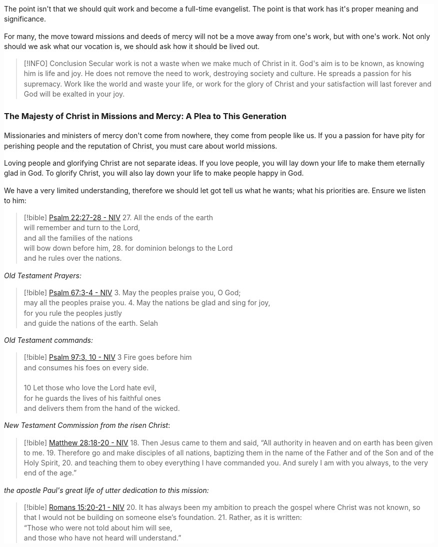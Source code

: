 The point isn't that we should quit work and become a full-time evangelist. The point is that work has it's proper meaning and significance. 

For many, the move toward missions and deeds of mercy will not be a move away from one's work, but with one's work. Not only should we ask what our vocation is, we should ask how it should be lived out. 

> [!INFO] Conclusion
> Secular work is not a waste when we make much of Christ in it. 
> God's aim is to be known, as knowing him is life and joy. He does not remove the need to work, destroying society and culture. He spreads a passion for his supremacy. 
> Work like the world and waste your life, or work for the glory of Christ and your satisfaction will last forever and God will be exalted in your joy. 

### The Majesty of Christ in Missions and Mercy: A Plea to This Generation
Missionaries and ministers of mercy don't come from nowhere, they come from people like us. If you a passion for have pity for perishing people and the reputation of Christ, you must care about world missions. 

Loving people and glorifying Christ are not separate ideas. If you love people, you will lay down your life to make them eternally glad in God. To glorify Christ, you will also lay down your life to make people happy in God.

We have a very limited understanding, therefore we should let got tell us what he wants; what his priorities are. Ensure we listen to him:

> [!bible] [Psalm 22:27-28 - NIV](https://bolls.life/NIV/19/22/)
> 27. All the ends of the earth<br/>will remember and turn to the Lord,<br/>and all the families of the nations<br/>will bow down before him,
> 28. for dominion belongs to the Lord<br/>and he rules over the nations.

*Old Testament Prayers:*
> [!bible] [Psalm 67:3-4 - NIV](https://bolls.life/NIV/19/67/)
> 3. May the peoples praise you, O God;<br/>may all the peoples praise you.
> 4. May the nations be glad and sing for joy,<br/>for you rule the peoples justly<br/>and guide the nations of the earth. Selah

*Old Testament commands:*
> [!bible] [Psalm 97:3, 10 - NIV](https://bolls.life/NIV/19/97/)
> 3 Fire goes before him<br/>and consumes his foes on every side. <br> <br>
> 10 Let those who love the Lord hate evil,<br/>for he guards the lives of his faithful ones<br/>and delivers them from the hand of the wicked.

*New Testament Commission from the risen Christ*:
> [!bible] [Matthew 28:18-20 - NIV](https://bolls.life/NIV/40/28/)
> 18. Then Jesus came to them and said, “All authority in heaven and on earth has been given to me.
> 19. Therefore go and make disciples of all nations, baptizing them in the name of the Father and of the Son and of the Holy Spirit,
> 20. and teaching them to obey everything I have commanded you. And surely I am with you always, to the very end of the age.”

*the apostle Paul's great life of utter dedication to this mission:*
> [!bible] [Romans 15:20-21 - NIV](https://bolls.life/NIV/45/15/)
> 20. It has always been my ambition to preach the gospel where Christ was not known, so that I would not be building on someone else’s foundation.
> 21. Rather, as it is written:<br/>“Those who were not told about him will see,<br/>and those who have not heard will understand.”
